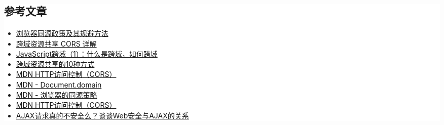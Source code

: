 ## 参考文章

* [浏览器同源政策及其规避方法](http://www.ruanyifeng.com/blog/2016/04/same-origin-policy.html)
* [跨域资源共享 CORS 详解](http://www.ruanyifeng.com/blog/2016/04/cors.html)
* [JavaScript跨域（1）：什么是跨域，如何跨域](http://www.cnblogs.com/hustskyking/archive/2013/03/31/CDS-introduce.html)
* [跨域资源共享的10种方式](http://www.cnblogs.com/hustskyking/articles/ten-methods-cross-domain.html)
* [MDN HTTP访问控制（CORS）](https://developer.mozilla.org/zh-CN/docs/Web/HTTP/Access_control_CORS#)
* [MDN - Document.domain](https://developer.mozilla.org/zh-CN/docs/Web/API/Document/domain#helloworld)
* [MDN - 浏览器的同源策略](https://developer.mozilla.org/zh-CN/docs/Web/Security/Same-origin_policy)
* [MDN HTTP访问控制（CORS）](https://developer.mozilla.org/zh-CN/docs/Web/HTTP/Access_control_CORS#)
* [AJAX请求真的不安全么？谈谈Web安全与AJAX的关系](https://dailc.github.io/2018/01/04/security_ajaxissafeornot.html)
